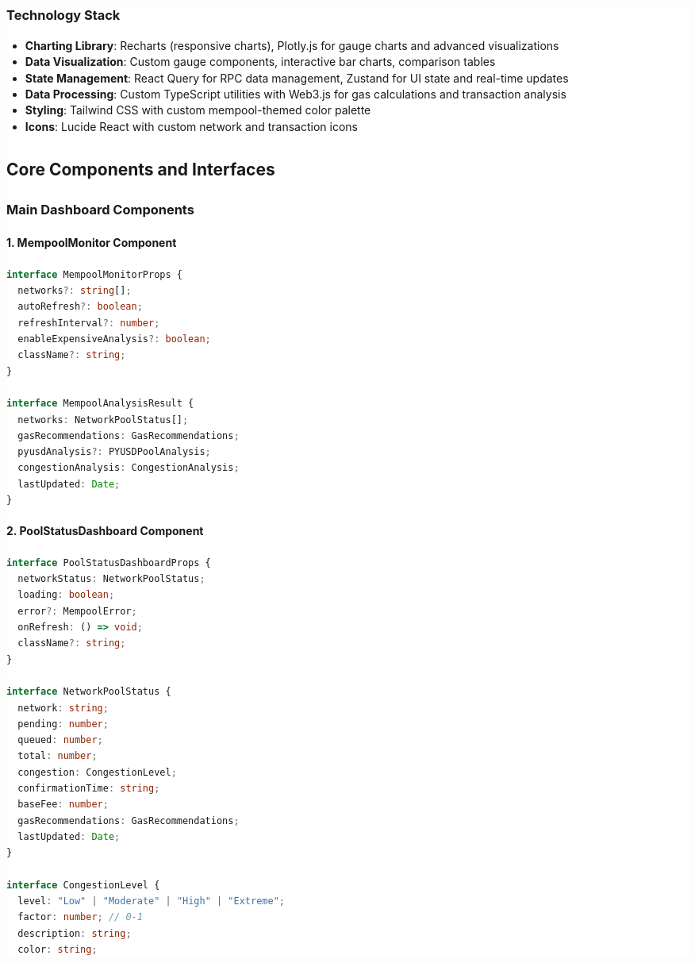 ### Technology Stack

- **Charting Library**: Recharts (responsive charts), Plotly.js for gauge charts and advanced visualizations
- **Data Visualization**: Custom gauge components, interactive bar charts, comparison tables
- **State Management**: React Query for RPC data management, Zustand for UI state and real-time updates
- **Data Processing**: Custom TypeScript utilities with Web3.js for gas calculations and transaction analysis
- **Styling**: Tailwind CSS with custom mempool-themed color palette
- **Icons**: Lucide React with custom network and transaction icons

## Core Components and Interfaces

### Main Dashboard Components

#### 1. MempoolMonitor Component

```typescript
interface MempoolMonitorProps {
  networks?: string[];
  autoRefresh?: boolean;
  refreshInterval?: number;
  enableExpensiveAnalysis?: boolean;
  className?: string;
}

interface MempoolAnalysisResult {
  networks: NetworkPoolStatus[];
  gasRecommendations: GasRecommendations;
  pyusdAnalysis?: PYUSDPoolAnalysis;
  congestionAnalysis: CongestionAnalysis;
  lastUpdated: Date;
}
```

#### 2. PoolStatusDashboard Component

```typescript
interface PoolStatusDashboardProps {
  networkStatus: NetworkPoolStatus;
  loading: boolean;
  error?: MempoolError;
  onRefresh: () => void;
  className?: string;
}

interface NetworkPoolStatus {
  network: string;
  pending: number;
  queued: number;
  total: number;
  congestion: CongestionLevel;
  confirmationTime: string;
  baseFee: number;
  gasRecommendations: GasRecommendations;
  lastUpdated: Date;
}

interface CongestionLevel {
  level: "Low" | "Moderate" | "High" | "Extreme";
  factor: number; // 0-1
  description: string;
  color: string;
```